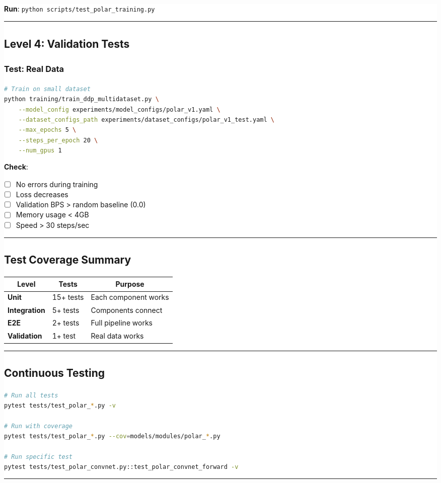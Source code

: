 ```python
```

**Run**: `python scripts/test_polar_training.py`

---

## Level 4: Validation Tests

### Test: Real Data

```bash
# Train on small dataset
python training/train_ddp_multidataset.py \
    --model_config experiments/model_configs/polar_v1.yaml \
    --dataset_configs_path experiments/dataset_configs/polar_v1_test.yaml \
    --max_epochs 5 \
    --steps_per_epoch 20 \
    --num_gpus 1
```

**Check**:
- [ ] No errors during training
- [ ] Loss decreases
- [ ] Validation BPS > random baseline (0.0)
- [ ] Memory usage < 4GB
- [ ] Speed > 30 steps/sec

---

## Test Coverage Summary

| Level | Tests | Purpose |
|-------|-------|---------|
| **Unit** | 15+ tests | Each component works |
| **Integration** | 5+ tests | Components connect |
| **E2E** | 2+ tests | Full pipeline works |
| **Validation** | 1+ test | Real data works |

---

## Continuous Testing

```bash
# Run all tests
pytest tests/test_polar_*.py -v

# Run with coverage
pytest tests/test_polar_*.py --cov=models/modules/polar_*.py

# Run specific test
pytest tests/test_polar_convnet.py::test_polar_convnet_forward -v
```

---